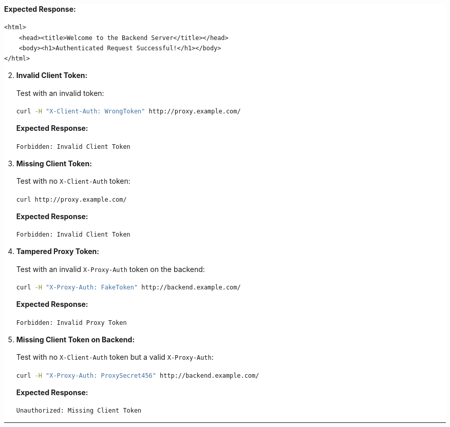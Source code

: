    **Expected Response:**

   ```
   <html>
       <head><title>Welcome to the Backend Server</title></head>
       <body><h1>Authenticated Request Successful!</h1></body>
   </html>
   ```

2. **Invalid Client Token:**

   Test with an invalid token:

   ```bash
   curl -H "X-Client-Auth: WrongToken" http://proxy.example.com/
   ```

   **Expected Response:**

   ```
   Forbidden: Invalid Client Token
   ```

3. **Missing Client Token:**

   Test with no `X-Client-Auth` token:

   ```bash
   curl http://proxy.example.com/
   ```

   **Expected Response:**

   ```
   Forbidden: Invalid Client Token
   ```

4. **Tampered Proxy Token:**

   Test with an invalid `X-Proxy-Auth` token on the backend:

   ```bash
   curl -H "X-Proxy-Auth: FakeToken" http://backend.example.com/
   ```

   **Expected Response:**

   ```
   Forbidden: Invalid Proxy Token
   ```

5. **Missing Client Token on Backend:**

   Test with no `X-Client-Auth` token but a valid `X-Proxy-Auth`:

   ```bash
   curl -H "X-Proxy-Auth: ProxySecret456" http://backend.example.com/
   ```

   **Expected Response:**

   ```
   Unauthorized: Missing Client Token
   ```

---